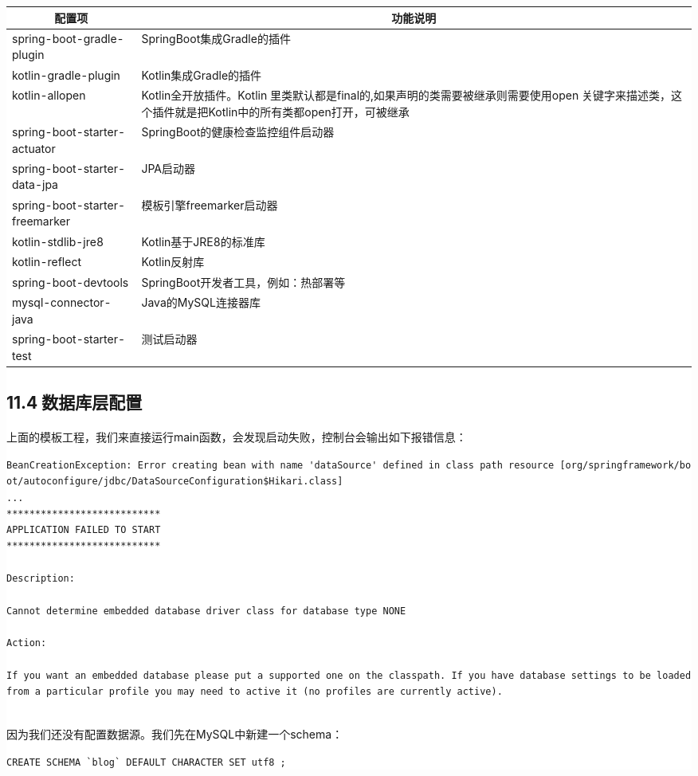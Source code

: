 |配置项           | 功能说明            |
|---------------|-------------------|
| spring-boot-gradle-plugin|SpringBoot集成Gradle的插件|
| kotlin-gradle-plugin|Kotlin集成Gradle的插件|
|kotlin-allopen| Kotlin全开放插件。Kotlin 里类默认都是final的,如果声明的类需要被继承则需要使用open 关键字来描述类，这个插件就是把Kotlin中的所有类都open打开，可被继承|
|spring-boot-starter-actuator|SpringBoot的健康检查监控组件启动器|
|spring-boot-starter-data-jpa|JPA启动器|
|spring-boot-starter-freemarker|模板引擎freemarker启动器|
|kotlin-stdlib-jre8|Kotlin基于JRE8的标准库|
|kotlin-reflect|Kotlin反射库|
|spring-boot-devtools|SpringBoot开发者工具，例如：热部署等|
|mysql-connector-java|Java的MySQL连接器库|
|spring-boot-starter-test|测试启动器|






## 11.4 数据库层配置

上面的模板工程，我们来直接运行main函数，会发现启动失败，控制台会输出如下报错信息：
```
BeanCreationException: Error creating bean with name 'dataSource' defined in class path resource [org/springframework/boot/autoconfigure/jdbc/DataSourceConfiguration$Hikari.class]
...
***************************
APPLICATION FAILED TO START
***************************

Description:

Cannot determine embedded database driver class for database type NONE

Action:

If you want an embedded database please put a supported one on the classpath. If you have database settings to be loaded from a particular profile you may need to active it (no profiles are currently active).


```

因为我们还没有配置数据源。我们先在MySQL中新建一个schema：
```
CREATE SCHEMA `blog` DEFAULT CHARACTER SET utf8 ;
```
